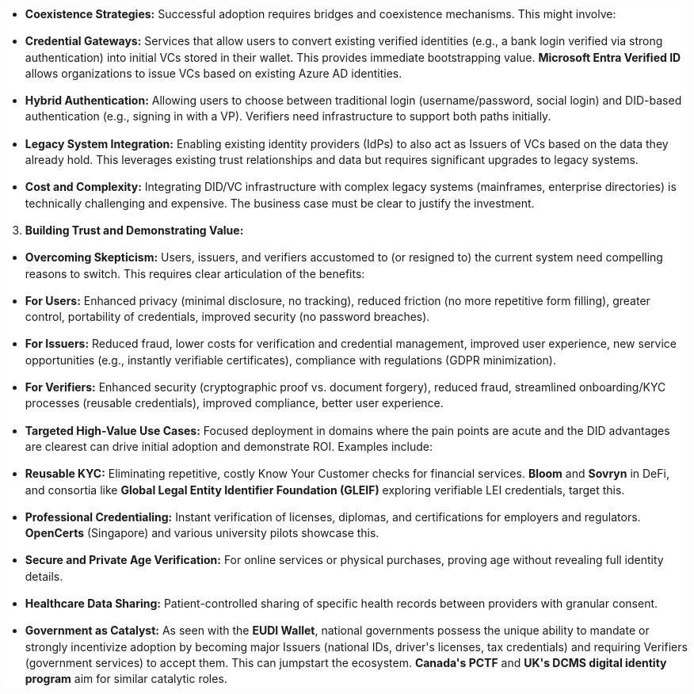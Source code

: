 *   **Coexistence Strategies:** Successful adoption requires bridges and coexistence mechanisms. This might involve:

*   **Credential Gateways:** Services that allow users to convert existing verified identities (e.g., a bank login verified via strong authentication) into initial VCs stored in their wallet. This provides immediate bootstrapping value. **Microsoft Entra Verified ID** allows organizations to issue VCs based on existing Azure AD identities.

*   **Hybrid Authentication:** Allowing users to choose between traditional login (username/password, social login) and DID-based authentication (e.g., signing in with a VP). Verifiers need infrastructure to support both paths initially.

*   **Legacy System Integration:** Enabling existing identity providers (IdPs) to also act as Issuers of VCs based on the data they already hold. This leverages existing trust relationships and data but requires significant upgrades to legacy systems.

*   **Cost and Complexity:** Integrating DID/VC infrastructure with complex legacy systems (mainframes, enterprise directories) is technically challenging and expensive. The business case must be clear to justify the investment.

3.  **Building Trust and Demonstrating Value:**

*   **Overcoming Skepticism:** Users, issuers, and verifiers accustomed to (or resigned to) the current system need compelling reasons to switch. This requires clear articulation of the benefits:

*   **For Users:** Enhanced privacy (minimal disclosure, no tracking), reduced friction (no more repetitive form filling), greater control, portability of credentials, improved security (no password breaches).

*   **For Issuers:** Reduced fraud, lower costs for verification and credential management, improved user experience, new service opportunities (e.g., instantly verifiable certificates), compliance with regulations (GDPR minimization).

*   **For Verifiers:** Enhanced security (cryptographic proof vs. document forgery), reduced fraud, streamlined onboarding/KYC processes (reusable credentials), improved compliance, better user experience.

*   **Targeted High-Value Use Cases:** Focused deployment in domains where the pain points are acute and the DID advantages are clearest can drive initial adoption and demonstrate ROI. Examples include:

*   **Reusable KYC:** Eliminating repetitive, costly Know Your Customer checks for financial services. **Bloom** and **Sovryn** in DeFi, and consortia like **Global Legal Entity Identifier Foundation (GLEIF)** exploring verifiable LEI credentials, target this.

*   **Professional Credentialing:** Instant verification of licenses, diplomas, and certifications for employers and regulators. **OpenCerts** (Singapore) and various university pilots showcase this.

*   **Secure and Private Age Verification:** For online services or physical purchases, proving age without revealing full identity details.

*   **Healthcare Data Sharing:** Patient-controlled sharing of specific health records between providers with granular consent.

*   **Government as Catalyst:** As seen with the **EUDI Wallet**, national governments possess the unique ability to mandate or strongly incentivize adoption by becoming major Issuers (national IDs, driver's licenses, tax credentials) and requiring Verifiers (government services) to accept them. This can jumpstart the ecosystem. **Canada's PCTF** and **UK's DCMS digital identity program** aim for similar catalytic roles.
